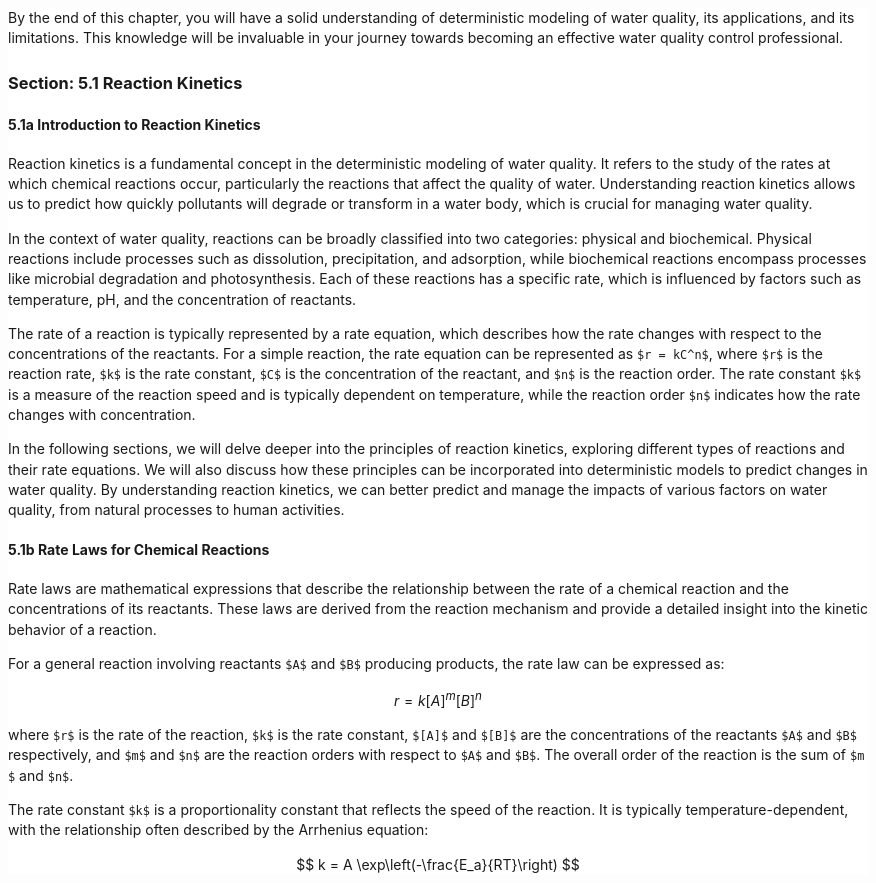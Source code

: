 By the end of this chapter, you will have a solid understanding of deterministic modeling of water quality, its applications, and its limitations. This knowledge will be invaluable in your journey towards becoming an effective water quality control professional.

### Section: 5.1 Reaction Kinetics

#### 5.1a Introduction to Reaction Kinetics

Reaction kinetics is a fundamental concept in the deterministic modeling of water quality. It refers to the study of the rates at which chemical reactions occur, particularly the reactions that affect the quality of water. Understanding reaction kinetics allows us to predict how quickly pollutants will degrade or transform in a water body, which is crucial for managing water quality.

In the context of water quality, reactions can be broadly classified into two categories: physical and biochemical. Physical reactions include processes such as dissolution, precipitation, and adsorption, while biochemical reactions encompass processes like microbial degradation and photosynthesis. Each of these reactions has a specific rate, which is influenced by factors such as temperature, pH, and the concentration of reactants.

The rate of a reaction is typically represented by a rate equation, which describes how the rate changes with respect to the concentrations of the reactants. For a simple reaction, the rate equation can be represented as `$r = kC^n$`, where `$r$` is the reaction rate, `$k$` is the rate constant, `$C$` is the concentration of the reactant, and `$n$` is the reaction order. The rate constant `$k$` is a measure of the reaction speed and is typically dependent on temperature, while the reaction order `$n$` indicates how the rate changes with concentration.

In the following sections, we will delve deeper into the principles of reaction kinetics, exploring different types of reactions and their rate equations. We will also discuss how these principles can be incorporated into deterministic models to predict changes in water quality. By understanding reaction kinetics, we can better predict and manage the impacts of various factors on water quality, from natural processes to human activities.

#### 5.1b Rate Laws for Chemical Reactions

Rate laws are mathematical expressions that describe the relationship between the rate of a chemical reaction and the concentrations of its reactants. These laws are derived from the reaction mechanism and provide a detailed insight into the kinetic behavior of a reaction.

For a general reaction involving reactants `$A$` and `$B$` producing products, the rate law can be expressed as:

$$
r = k[A]^m[B]^n
$$

where `$r$` is the rate of the reaction, `$k$` is the rate constant, `$[A]$` and `$[B]$` are the concentrations of the reactants `$A$` and `$B$` respectively, and `$m$` and `$n$` are the reaction orders with respect to `$A$` and `$B$`. The overall order of the reaction is the sum of `$m$` and `$n$`.

The rate constant `$k$` is a proportionality constant that reflects the speed of the reaction. It is typically temperature-dependent, with the relationship often described by the Arrhenius equation:

$$
k = A \exp\left(-\frac{E_a}{RT}\right)
$$


[^1^]: U.S. Environmental Protection Agency. (2017). Drinking Water Contaminants – Standards and Regulations. Retrieved from https://www.epa.gov/dwstandardsregulations
[^2^]: World Health Organization. (2017). Guidelines for drinking-water quality: fourth edition incorporating the first addendum. Geneva: World Health Organization.
[^3^]: U.S. Environmental Protection Agency. (2002). Guidance on choosing a sampling design for environmental data collection (EPA QA/G-5S). Washington, DC: U.S. Environmental Protection Agency.
[^4^]: Ibid.
[^5^]: Vrana, B., Allan, I.J., Greenwood, R., Mills, G.A., Dominiak, E., Svensson, K., Knutsson, J., & Morrison, G. (2005). Passive sampling techniques for monitoring pollutants in water. TrAC Trends in Analytical Chemistry, 24(10), 845-868.
[^6^]: Wetzel, R.G., & Likens, G.E. (2000). Limnological analyses (3rd ed.). New York: Springer.
[^7^]: U.S. Environmental Protection Agency. (2002). Guidance on choosing a sampling design for environmental data collection (EPA QA/G-5S). Washington, DC: U.S. Environmental Protection Agency.
[^8^]: World Health Organization. (2017). Guidelines for drinking-water quality: fourth edition incorporating the first addendum. Geneva: World Health Organization.
[^7^]: Chapman, D. (1996). Water Quality Assessments - A Guide to Use of Biota, Sediments and Water in Environmental Monitoring - Second Edition. CRC Press.
[^8^]: Chapman, D. (1996). Water Quality Assessments - A Guide to Use of Biota, Sediments and Water in Environmental Monitoring - Second Edition. CRC Press.
[^9^]: Helsel, D.R., & Hirsch, R.M. (2002). Statistical Methods in Water Resources. Techniques of Water Resources Investigations, Book 4, chapter A3. U.S. Geological Survey.
[^10^]: Helsel, D.R., & Hirsch, R.M. (2002). Statistical Methods in Water Resources. Techniques of Water Resources Investigations, Book 4, chapter A3. U.S. Geological Survey.
[^11^]: Chapman, D. (1996). Water Quality Assessments - A Guide to Use of Biota, Sediments and Water in Environmental Monitoring - Second Edition. CRC Press.